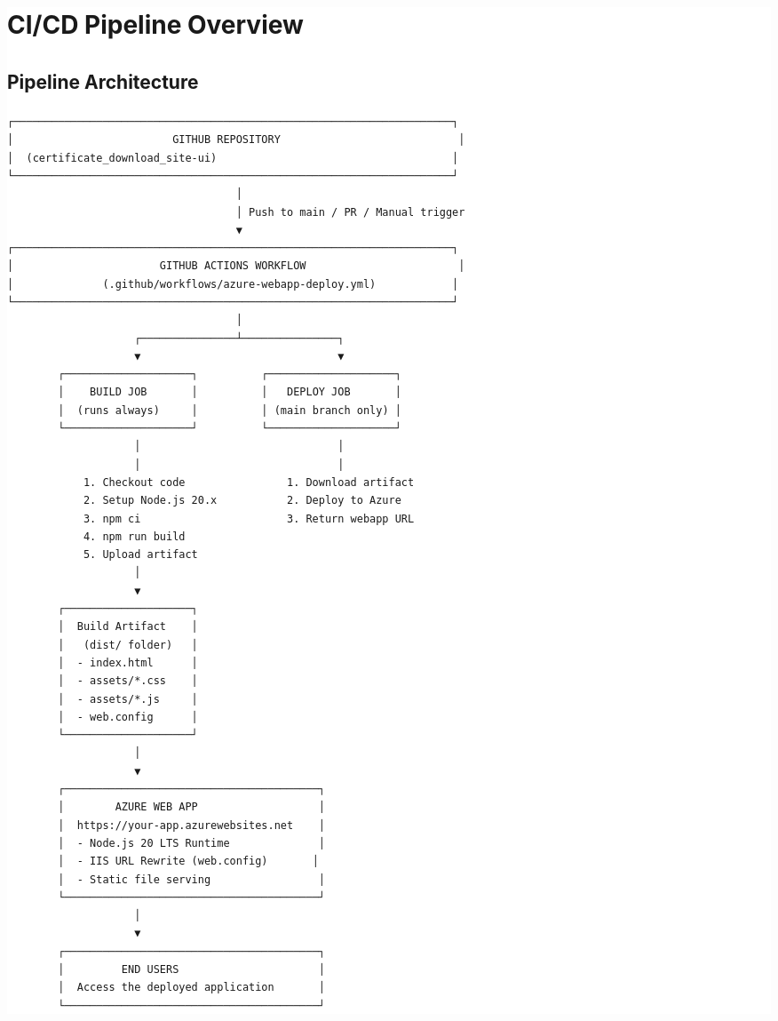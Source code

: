# CI/CD Pipeline Overview

## Pipeline Architecture

```
┌─────────────────────────────────────────────────────────────────────┐
│                         GITHUB REPOSITORY                            │
│  (certificate_download_site-ui)                                     │
└─────────────────────────────────────────────────────────────────────┘
                                    │
                                    │ Push to main / PR / Manual trigger
                                    ▼
┌─────────────────────────────────────────────────────────────────────┐
│                       GITHUB ACTIONS WORKFLOW                        │
│              (.github/workflows/azure-webapp-deploy.yml)            │
└─────────────────────────────────────────────────────────────────────┘
                                    │
                    ┌───────────────┴───────────────┐
                    ▼                               ▼
        ┌────────────────────┐          ┌────────────────────┐
        │    BUILD JOB       │          │   DEPLOY JOB       │
        │  (runs always)     │          │ (main branch only) │
        └────────────────────┘          └────────────────────┘
                    │                               │
                    │                               │
            1. Checkout code                1. Download artifact
            2. Setup Node.js 20.x           2. Deploy to Azure
            3. npm ci                       3. Return webapp URL
            4. npm run build
            5. Upload artifact
                    │
                    ▼
        ┌────────────────────┐
        │  Build Artifact    │
        │   (dist/ folder)   │
        │  - index.html      │
        │  - assets/*.css    │
        │  - assets/*.js     │
        │  - web.config      │
        └────────────────────┘
                    │
                    ▼
        ┌────────────────────────────────────────┐
        │        AZURE WEB APP                   │
        │  https://your-app.azurewebsites.net    │
        │  - Node.js 20 LTS Runtime              │
        │  - IIS URL Rewrite (web.config)       │
        │  - Static file serving                 │
        └────────────────────────────────────────┘
                    │
                    ▼
        ┌────────────────────────────────────────┐
        │         END USERS                      │
        │  Access the deployed application       │
        └────────────────────────────────────────┘
```
